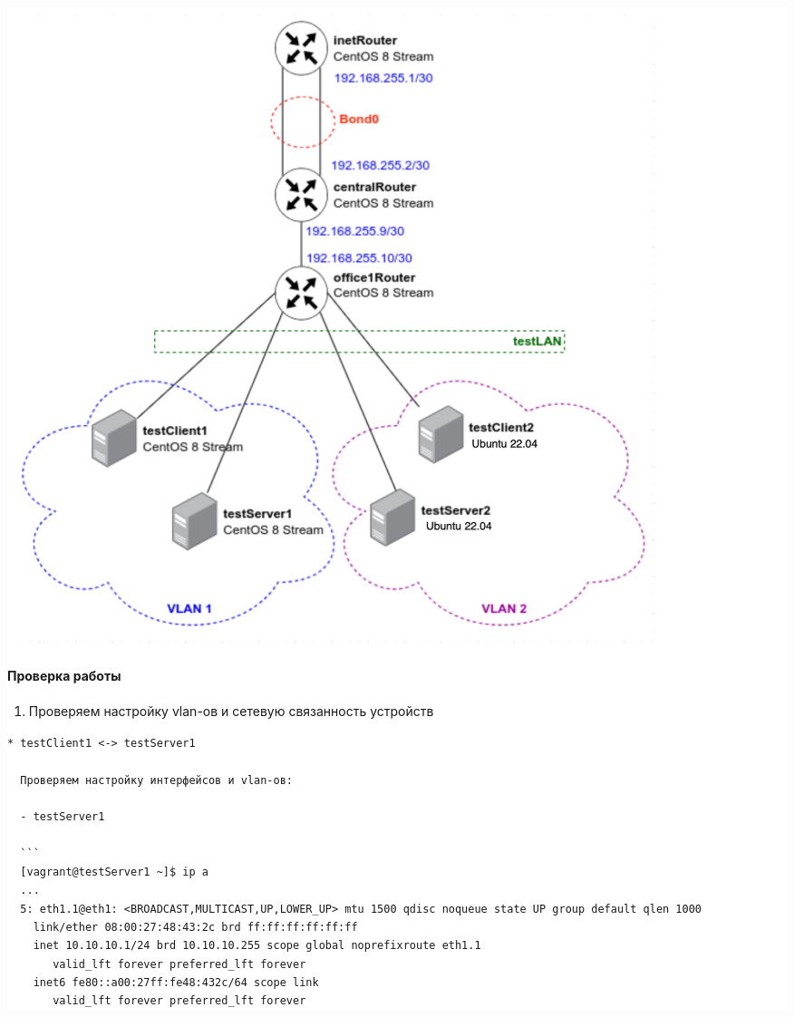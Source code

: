   ![Nets](https://github.com/ilobov/otus-linux-prof/blob/main/les37/net.png)

#### Проверка работы 

  1. Проверяем настройку vlan-ов и сетевую связанность устройств

    * testClient1 <-> testServer1

      Проверяем настройку интерфейсов и vlan-ов:

      - testServer1

      ```
      [vagrant@testServer1 ~]$ ip a
      ...
      5: eth1.1@eth1: <BROADCAST,MULTICAST,UP,LOWER_UP> mtu 1500 qdisc noqueue state UP group default qlen 1000
        link/ether 08:00:27:48:43:2c brd ff:ff:ff:ff:ff:ff
        inet 10.10.10.1/24 brd 10.10.10.255 scope global noprefixroute eth1.1
           valid_lft forever preferred_lft forever
        inet6 fe80::a00:27ff:fe48:432c/64 scope link 
           valid_lft forever preferred_lft forever
